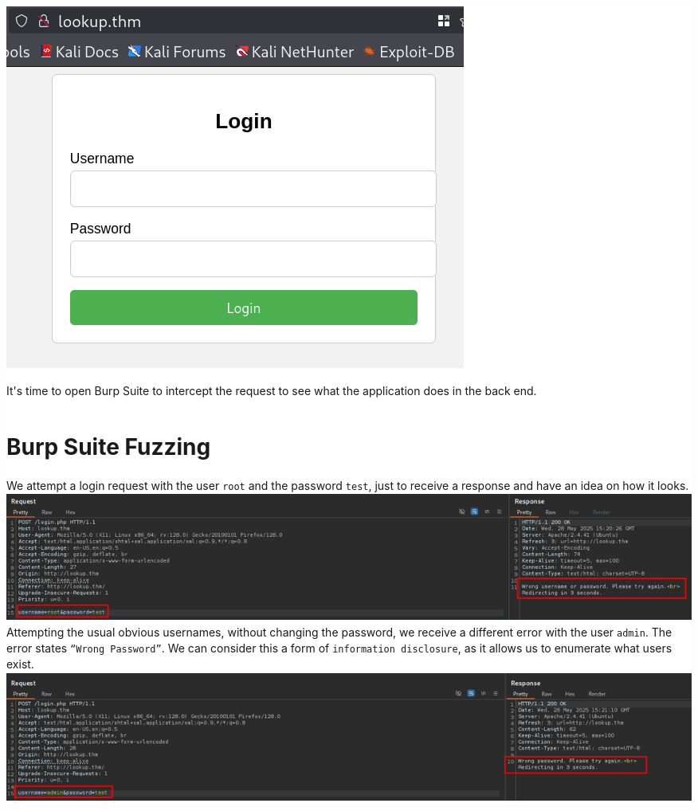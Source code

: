 ![alt text](https://github.com/Kyd0s/Kyd0s.github.io/blob/main/assets/HTTPenum.png?raw=true)

It's time to open Burp Suite to intercept the request to see what the application does in the back end.


# Burp Suite Fuzzing

We attempt a login request with the user ```root``` and the password ```test```, just to receive a response and have an idea on how it looks.
![alt text](https://github.com/Kyd0s/Kyd0s.github.io/blob/main/assets/BurpSuite1Lookup.png?raw=true)
Attempting the usual obvious usernames, without changing the password, we receive a different error with the user ```admin```. The error states ```“Wrong Password”```. We can consider this a form of ```information disclosure```, as it allows us to enumerate what users exist.
![alt text](https://github.com/Kyd0s/Kyd0s.github.io/blob/main/assets/BurpSuite2Lookup.png?raw=true)
